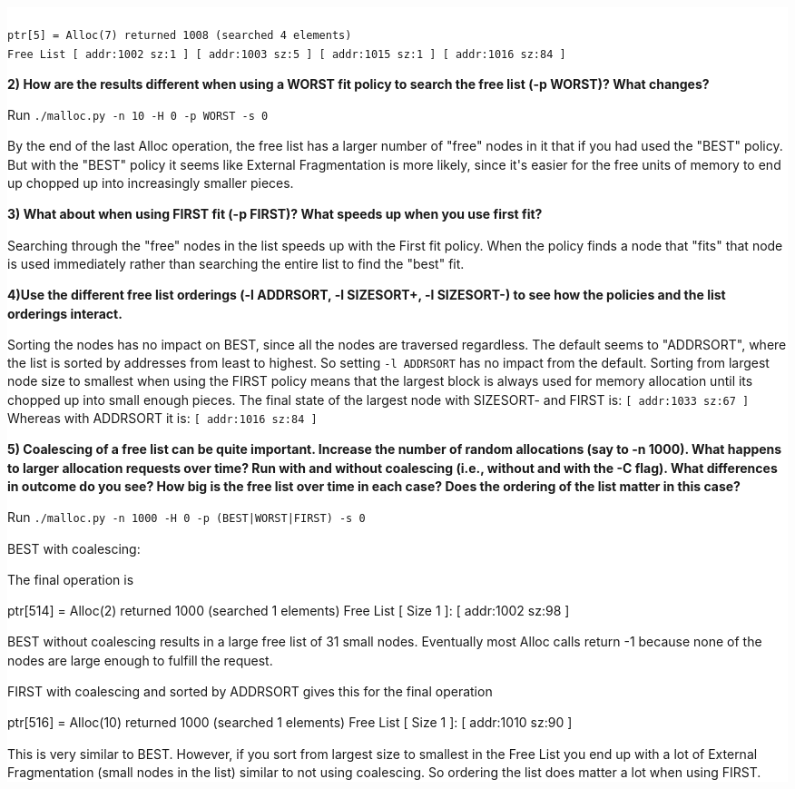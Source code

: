 ```

ptr[5] = Alloc(7) returned 1008 (searched 4 elements)
Free List [ addr:1002 sz:1 ] [ addr:1003 sz:5 ] [ addr:1015 sz:1 ] [ addr:1016 sz:84 ]
```

**2) How are the results different when using a WORST fit policy to search the free list (-p WORST)? What changes?**

Run `./malloc.py -n 10 -H 0 -p WORST -s 0`

By the end of the last Alloc operation, the free list has a larger number of "free" nodes in it that if you had used the "BEST" policy. But with the "BEST" policy it seems like External Fragmentation is more likely, since it's easier for the free units of memory to end up chopped up into increasingly smaller pieces.

**3) What about when using FIRST fit (-p FIRST)? What speeds up when you use first fit?**

Searching through the "free" nodes in the list speeds up with the First fit policy. When the policy finds a node that "fits" that node is used immediately rather than searching the entire list to find the "best" fit.

**4)Use the different free list orderings (-l ADDRSORT, -l SIZESORT+, -l SIZESORT-) to see how the policies and the list orderings interact.**

Sorting the nodes has no impact on BEST, since all the nodes are traversed regardless.
The default seems to "ADDRSORT", where the list is sorted by addresses from least to highest. So setting `-l ADDRSORT` has no impact from the default.
Sorting from largest node size to smallest when using the FIRST policy means that the largest block is always used for memory allocation until its chopped up into small enough pieces. The final state of the largest node with SIZESORT- and FIRST is: `[ addr:1033 sz:67 ]` Whereas with ADDRSORT it is: `[ addr:1016 sz:84 ]`

**5) Coalescing of a free list can be quite important. Increase the number of random allocations (say to -n 1000). What happens to larger allocation requests over time? Run with and without coalescing (i.e., without and with the -C flag). What differences in outcome do you see? How big is the free list over time in each case? Does the ordering of the list matter in this case?**

Run `./malloc.py -n 1000 -H 0 -p (BEST|WORST|FIRST) -s 0`

BEST with coalescing:

The final operation is

ptr[514] = Alloc(2) returned 1000 (searched 1 elements)
Free List [ Size 1 ]: [ addr:1002 sz:98 ]

BEST without coalescing results in a large free list of 31 small nodes. Eventually most Alloc calls return -1 because none of the nodes are large enough to fulfill the request.

FIRST with coalescing and sorted by ADDRSORT gives this for the final operation

ptr[516] = Alloc(10) returned 1000 (searched 1 elements)
Free List [ Size 1 ]: [ addr:1010 sz:90 ]

This is very similar to BEST. However, if you sort from largest size to smallest in the Free List you end up with a lot of External Fragmentation (small nodes in the list) similar to not using coalescing. So ordering the list does matter a lot when using FIRST.
